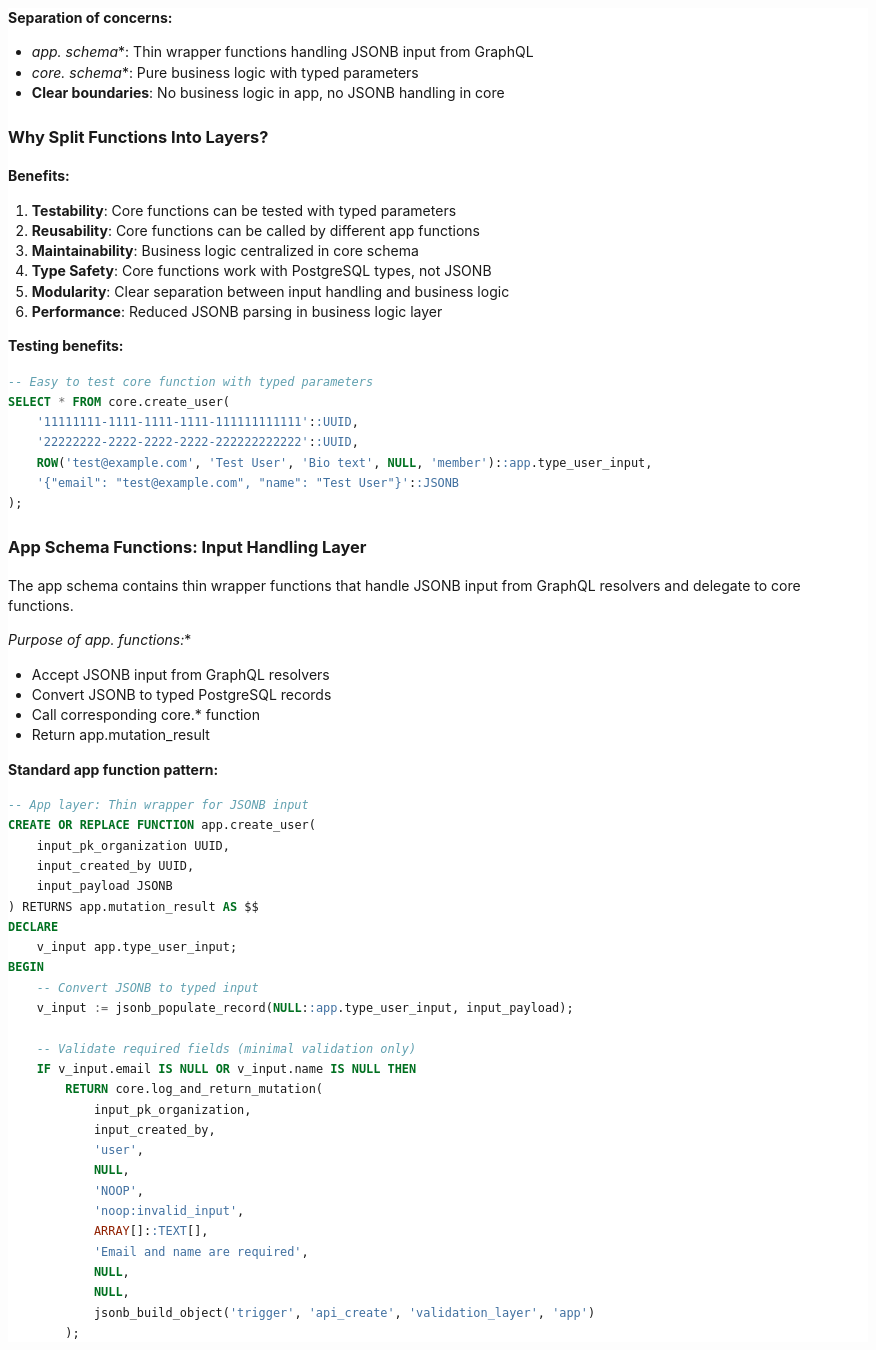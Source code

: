 **Separation of concerns:**
- **app.* schema**: Thin wrapper functions handling JSONB input from GraphQL
- **core.* schema**: Pure business logic with typed parameters
- **Clear boundaries**: No business logic in app, no JSONB handling in core

### Why Split Functions Into Layers?

**Benefits:**
1. **Testability**: Core functions can be tested with typed parameters
2. **Reusability**: Core functions can be called by different app functions
3. **Maintainability**: Business logic centralized in core schema
4. **Type Safety**: Core functions work with PostgreSQL types, not JSONB
5. **Modularity**: Clear separation between input handling and business logic
6. **Performance**: Reduced JSONB parsing in business logic layer

**Testing benefits:**
```sql
-- Easy to test core function with typed parameters
SELECT * FROM core.create_user(
    '11111111-1111-1111-1111-111111111111'::UUID,
    '22222222-2222-2222-2222-222222222222'::UUID,
    ROW('test@example.com', 'Test User', 'Bio text', NULL, 'member')::app.type_user_input,
    '{"email": "test@example.com", "name": "Test User"}'::JSONB
);
```

### App Schema Functions: Input Handling Layer

The app schema contains thin wrapper functions that handle JSONB input from GraphQL resolvers and delegate to core functions.

**Purpose of app.* functions:**
- Accept JSONB input from GraphQL resolvers
- Convert JSONB to typed PostgreSQL records
- Call corresponding core.* function
- Return app.mutation_result

**Standard app function pattern:**
```sql
-- App layer: Thin wrapper for JSONB input
CREATE OR REPLACE FUNCTION app.create_user(
    input_pk_organization UUID,
    input_created_by UUID,
    input_payload JSONB
) RETURNS app.mutation_result AS $$
DECLARE
    v_input app.type_user_input;
BEGIN
    -- Convert JSONB to typed input
    v_input := jsonb_populate_record(NULL::app.type_user_input, input_payload);

    -- Validate required fields (minimal validation only)
    IF v_input.email IS NULL OR v_input.name IS NULL THEN
        RETURN core.log_and_return_mutation(
            input_pk_organization,
            input_created_by,
            'user',
            NULL,
            'NOOP',
            'noop:invalid_input',
            ARRAY[]::TEXT[],
            'Email and name are required',
            NULL,
            NULL,
            jsonb_build_object('trigger', 'api_create', 'validation_layer', 'app')
        );
```